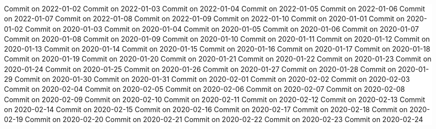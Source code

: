 Commit on 2022-01-02
Commit on 2022-01-03
Commit on 2022-01-04
Commit on 2022-01-05
Commit on 2022-01-06
Commit on 2022-01-07
Commit on 2022-01-08
Commit on 2022-01-09
Commit on 2022-01-10
Commit on 2020-01-01
Commit on 2020-01-02
Commit on 2020-01-03
Commit on 2020-01-04
Commit on 2020-01-05
Commit on 2020-01-06
Commit on 2020-01-07
Commit on 2020-01-08
Commit on 2020-01-09
Commit on 2020-01-10
Commit on 2020-01-11
Commit on 2020-01-12
Commit on 2020-01-13
Commit on 2020-01-14
Commit on 2020-01-15
Commit on 2020-01-16
Commit on 2020-01-17
Commit on 2020-01-18
Commit on 2020-01-19
Commit on 2020-01-20
Commit on 2020-01-21
Commit on 2020-01-22
Commit on 2020-01-23
Commit on 2020-01-24
Commit on 2020-01-25
Commit on 2020-01-26
Commit on 2020-01-27
Commit on 2020-01-28
Commit on 2020-01-29
Commit on 2020-01-30
Commit on 2020-01-31
Commit on 2020-02-01
Commit on 2020-02-02
Commit on 2020-02-03
Commit on 2020-02-04
Commit on 2020-02-05
Commit on 2020-02-06
Commit on 2020-02-07
Commit on 2020-02-08
Commit on 2020-02-09
Commit on 2020-02-10
Commit on 2020-02-11
Commit on 2020-02-12
Commit on 2020-02-13
Commit on 2020-02-14
Commit on 2020-02-15
Commit on 2020-02-16
Commit on 2020-02-17
Commit on 2020-02-18
Commit on 2020-02-19
Commit on 2020-02-20
Commit on 2020-02-21
Commit on 2020-02-22
Commit on 2020-02-23
Commit on 2020-02-24